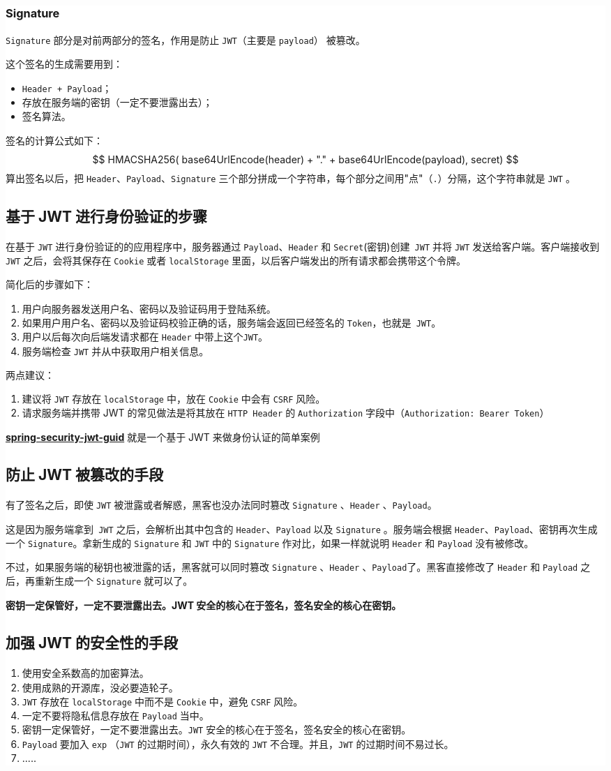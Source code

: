### Signature

`Signature` 部分是对前两部分的签名，作用是防止 `JWT`（主要是 `payload`） 被篡改。

这个签名的生成需要用到：

- `Header + Payload`；
- 存放在服务端的密钥（一定不要泄露出去）；
- 签名算法。

签名的计算公式如下：
$$
HMACSHA256(
  base64UrlEncode(header) + "." +
  base64UrlEncode(payload),
  secret)
$$
算出签名以后，把 `Header`、`Payload`、`Signature` 三个部分拼成一个字符串，每个部分之间用"点"（`.`）分隔，这个字符串就是 `JWT` 。

## 基于 JWT 进行身份验证的步骤

在基于 `JWT` 进行身份验证的的应用程序中，服务器通过 `Payload`、`Header` 和 `Secret`(密钥)创建` JWT` 并将 `JWT` 发送给客户端。客户端接收到 `JWT` 之后，会将其保存在 `Cookie` 或者 `localStorage` 里面，以后客户端发出的所有请求都会携带这个令牌。

简化后的步骤如下：

1. 用户向服务器发送用户名、密码以及验证码用于登陆系统。
2. 如果用户用户名、密码以及验证码校验正确的话，服务端会返回已经签名的 `Token`，也就是` JWT`。
3. 用户以后每次向后端发请求都在 `Header` 中带上这个` JWT `。
4. 服务端检查 `JWT` 并从中获取用户相关信息。

两点建议：

1. 建议将 `JWT` 存放在 `localStorage` 中，放在 `Cookie` 中会有 `CSRF` 风险。
2. 请求服务端并携带 JWT 的常见做法是将其放在 `HTTP Header` 的 `Authorization` 字段中（`Authorization: Bearer Token`）

**[spring-security-jwt-guid](https://github.com/Snailclimb/spring-security-jwt-guide)** 就是一个基于 JWT 来做身份认证的简单案例

## 防止 JWT 被篡改的手段

有了签名之后，即使 `JWT` 被泄露或者解惑，黑客也没办法同时篡改 `Signature` 、`Header` 、`Payload`。

这是因为服务端拿到` JWT` 之后，会解析出其中包含的 `Header`、`Payload` 以及 `Signature` 。服务端会根据 `Header`、`Payload`、密钥再次生成一个 `Signature`。拿新生成的 `Signature` 和 `JWT` 中的 `Signature` 作对比，如果一样就说明 `Header` 和 `Payload` 没有被修改。

不过，如果服务端的秘钥也被泄露的话，黑客就可以同时篡改 `Signature` 、`Header` 、`Payload`了。黑客直接修改了 `Header` 和 `Payload` 之后，再重新生成一个 `Signature` 就可以了。

**密钥一定保管好，一定不要泄露出去。JWT 安全的核心在于签名，签名安全的核心在密钥。**

## 加强 JWT 的安全性的手段

1. 使用安全系数高的加密算法。
2. 使用成熟的开源库，没必要造轮子。
3. `JWT` 存放在 `localStorage` 中而不是 `Cookie` 中，避免 `CSRF` 风险。
4. 一定不要将隐私信息存放在 `Payload` 当中。
5. 密钥一定保管好，一定不要泄露出去。`JWT` 安全的核心在于签名，签名安全的核心在密钥。
6. `Payload` 要加入 `exp` （`JWT` 的过期时间），永久有效的 `JWT` 不合理。并且，`JWT` 的过期时间不易过长。
7. .....
